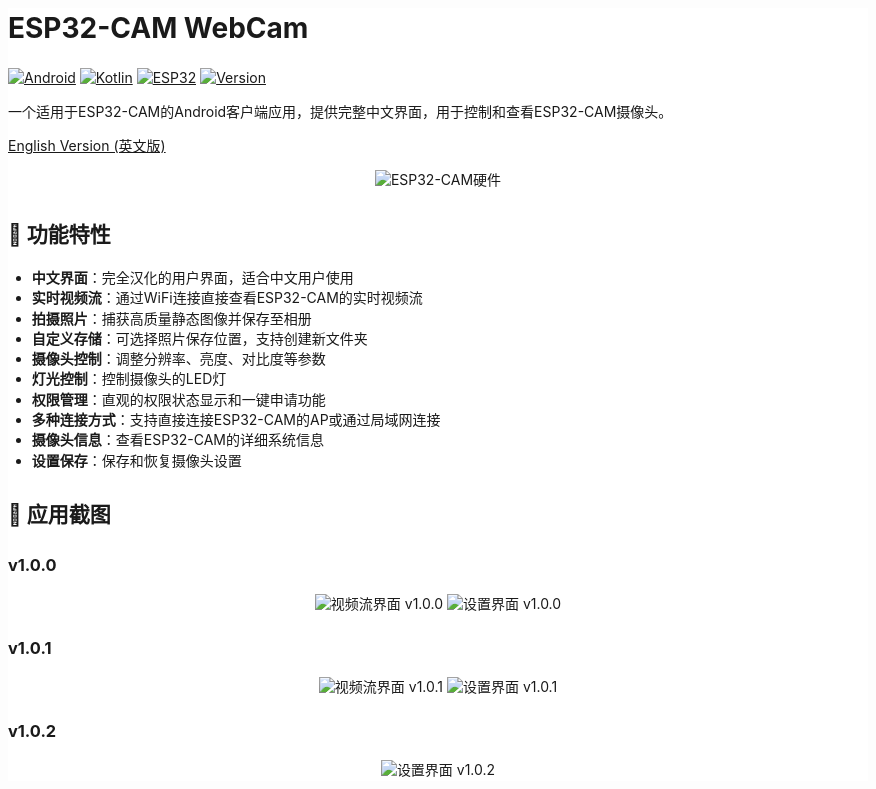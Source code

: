 # ESP32-CAM WebCam

[![Android](https://img.shields.io/badge/Platform-Android-green.svg)](https://developer.android.com/)
[![Kotlin](https://img.shields.io/badge/Language-Kotlin-orange.svg)](https://kotlinlang.org/)
[![ESP32](https://img.shields.io/badge/Hardware-ESP32--CAM-blue.svg)](https://www.espressif.com/)
[![Version](https://img.shields.io/badge/Version-1.0.2-brightgreen.svg)](https://github.com/XCQ0607/WebCam/releases)

一个适用于ESP32-CAM的Android客户端应用，提供完整中文界面，用于控制和查看ESP32-CAM摄像头。

[English Version (英文版)](README_EN.md)

<div align="center">
  <img src="https://github.com/user-attachments/assets/05ba4ac0-875b-4078-804d-57612562aed4" width="300" alt="ESP32-CAM硬件">
</div>

## 📸 功能特性

- **中文界面**：完全汉化的用户界面，适合中文用户使用
- **实时视频流**：通过WiFi连接直接查看ESP32-CAM的实时视频流
- **拍摄照片**：捕获高质量静态图像并保存至相册
- **自定义存储**：可选择照片保存位置，支持创建新文件夹
- **摄像头控制**：调整分辨率、亮度、对比度等参数
- **灯光控制**：控制摄像头的LED灯
- **权限管理**：直观的权限状态显示和一键申请功能
- **多种连接方式**：支持直接连接ESP32-CAM的AP或通过局域网连接
- **摄像头信息**：查看ESP32-CAM的详细系统信息
- **设置保存**：保存和恢复摄像头设置

## 📱 应用截图

### v1.0.0
<div align="center">
  <img src="https://github.com/user-attachments/assets/7d14357d-a84a-4a0d-b09f-f575e7b40ee4" width="300" alt="视频流界面 v1.0.0">
  <img src="https://github.com/user-attachments/assets/e7d4858c-9236-410d-a4fd-446426dbd8ad" width="300" alt="设置界面 v1.0.0">
</div>

### v1.0.1
<div align="center">
  <img src="https://github.com/user-attachments/assets/323e89de-0ae2-438d-98fb-9ef7389a73bd" width="300" alt="视频流界面 v1.0.1">
  <img src="https://github.com/user-attachments/assets/116daf2d-ee16-4e02-a958-ce3a6ccee061" width="300" alt="设置界面 v1.0.1">
</div>

### v1.0.2
<div align="center">
  <img src="https://github.com/user-attachments/assets/15939ecc-86ca-440f-9467-8010732542cb" width="300" alt="设置界面 v1.0.2">
</div>
